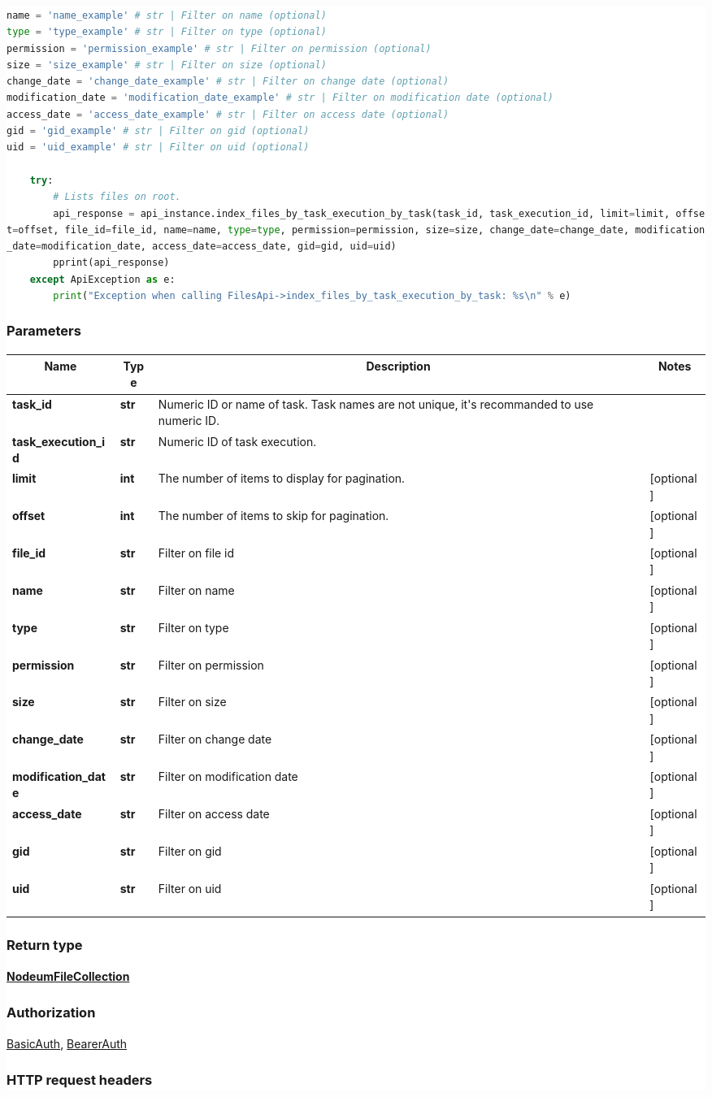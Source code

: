 ```python
name = 'name_example' # str | Filter on name (optional)
type = 'type_example' # str | Filter on type (optional)
permission = 'permission_example' # str | Filter on permission (optional)
size = 'size_example' # str | Filter on size (optional)
change_date = 'change_date_example' # str | Filter on change date (optional)
modification_date = 'modification_date_example' # str | Filter on modification date (optional)
access_date = 'access_date_example' # str | Filter on access date (optional)
gid = 'gid_example' # str | Filter on gid (optional)
uid = 'uid_example' # str | Filter on uid (optional)

    try:
        # Lists files on root.
        api_response = api_instance.index_files_by_task_execution_by_task(task_id, task_execution_id, limit=limit, offset=offset, file_id=file_id, name=name, type=type, permission=permission, size=size, change_date=change_date, modification_date=modification_date, access_date=access_date, gid=gid, uid=uid)
        pprint(api_response)
    except ApiException as e:
        print("Exception when calling FilesApi->index_files_by_task_execution_by_task: %s\n" % e)
```

### Parameters

Name | Type | Description  | Notes
------------- | ------------- | ------------- | -------------
 **task_id** | **str**| Numeric ID or name of task. Task names are not unique, it&#39;s recommanded to use numeric ID. | 
 **task_execution_id** | **str**| Numeric ID of task execution. | 
 **limit** | **int**| The number of items to display for pagination. | [optional] 
 **offset** | **int**| The number of items to skip for pagination. | [optional] 
 **file_id** | **str**| Filter on file id | [optional] 
 **name** | **str**| Filter on name | [optional] 
 **type** | **str**| Filter on type | [optional] 
 **permission** | **str**| Filter on permission | [optional] 
 **size** | **str**| Filter on size | [optional] 
 **change_date** | **str**| Filter on change date | [optional] 
 **modification_date** | **str**| Filter on modification date | [optional] 
 **access_date** | **str**| Filter on access date | [optional] 
 **gid** | **str**| Filter on gid | [optional] 
 **uid** | **str**| Filter on uid | [optional] 

### Return type

[**NodeumFileCollection**](NodeumFileCollection.md)

### Authorization

[BasicAuth](../README.md#BasicAuth), [BearerAuth](../README.md#BearerAuth)

### HTTP request headers
